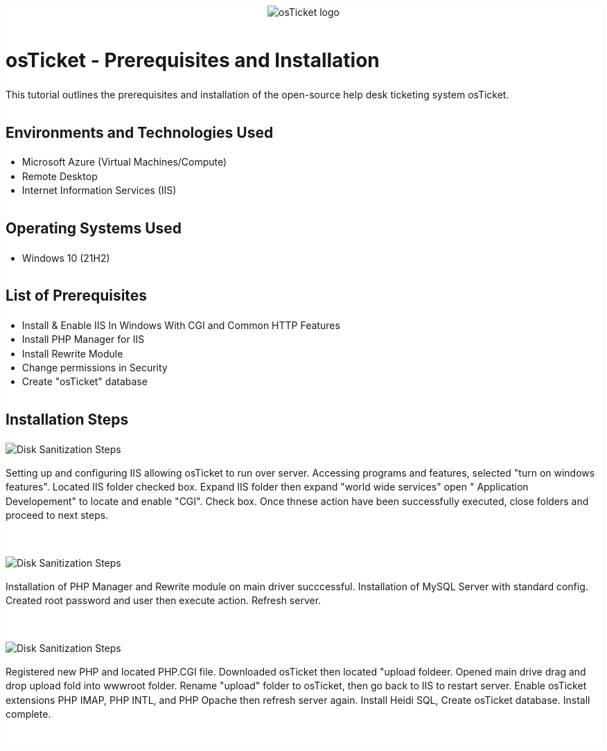 <p align="center">
<img src="https://i.imgur.com/Clzj7Xs.png" alt="osTicket logo"/>
</p>

<h1>osTicket - Prerequisites and Installation</h1>
This tutorial outlines the prerequisites and installation of the open-source help desk ticketing system osTicket.<br />



<h2>Environments and Technologies Used</h2>

- Microsoft Azure (Virtual Machines/Compute)
- Remote Desktop
- Internet Information Services (IIS)

<h2>Operating Systems Used </h2>

- Windows 10</b> (21H2)

<h2>List of Prerequisites</h2>

- Install & Enable IIS In Windows With CGI and Common HTTP Features  
- Install PHP Manager for IIS 
- Install Rewrite Module
- Change permissions in Security
- Create "osTicket" database

<h2>Installation Steps</h2>

<p>
<img src="https://i.imgur.com/4aWDK68.png" height="80%" width="80%" alt="Disk Sanitization Steps"/>
</p>
<p>
Setting up and configuring IIS allowing osTicket to run over server. Accessing programs and features, selected "turn on windows features". Located IIS folder checked box. Expand IIS folder then expand "world wide services" open " Application Developement" to locate and enable "CGI". Check box. Once thnese action have been successfully executed, close folders and proceed to next steps. 
</p>
<br />

<p>
<img src="https://i.imgur.com/qICXeeP.png" height="80%" width="80%" alt="Disk Sanitization Steps"/>
</p>
<p>
Installation of PHP Manager and Rewrite module on main driver succcessful. Installation of MySQL Server  with standard config. Created root password and user then execute action. Refresh server. 
</p>
<br />

<p>
<img src="https://i.imgur.com/bTcSENG.png" height="80%" width="80%" alt="Disk Sanitization Steps"/>
</p>
<p>
Registered new PHP and located PHP.CGI file. Downloaded osTicket then located "upload foldeer. Opened main drive drag and drop upload fold into wwwroot folder. Rename "upload" folder to osTicket, then go back to IIS to restart server. Enable osTicket extensions PHP IMAP,  PHP INTL, and PHP Opache then refresh server again. Install Heidi SQL, Create osTicket database. Install complete.
</p>
<br />
